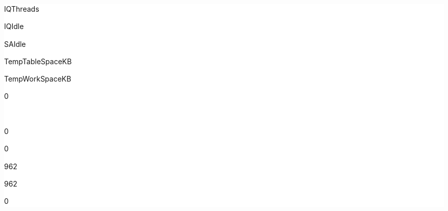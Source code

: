IQThreads

</th>
<th valign="top">

IQIdle

</th>
<th valign="top">

SAIdle

</th>
<th valign="top">

TempTableSpaceKB

</th>
<th valign="top">

TempWorkSpaceKB

</th>
</tr>
<tr>
<td valign="top">

0

</td>
<td valign="top">

 

</td>
<td valign="top">

0

</td>
<td valign="top">

0

</td>
<td valign="top">

962

</td>
<td valign="top">

962

</td>
<td valign="top">

0

</td>
<td valign="top">
